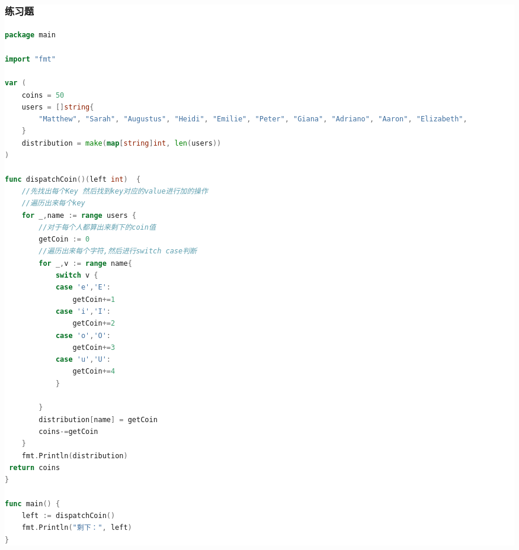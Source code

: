 ### 练习题

~~~go
package main

import "fmt"

var (
	coins = 50
	users = []string{
		"Matthew", "Sarah", "Augustus", "Heidi", "Emilie", "Peter", "Giana", "Adriano", "Aaron", "Elizabeth",
	}
	distribution = make(map[string]int, len(users))
)

func dispatchCoin()(left int)  {
	//先找出每个Key 然后找到key对应的value进行加的操作
	//遍历出来每个key
	for _,name := range users {
		//对于每个人都算出来剩下的coin值
		getCoin := 0
		//遍历出来每个字符,然后进行switch case判断
		for _,v := range name{
			switch v {
			case 'e','E':
				getCoin+=1
			case 'i','I':
				getCoin+=2
			case 'o','O':
				getCoin+=3
			case 'u','U':
				getCoin+=4
			}

		}
		distribution[name] = getCoin
		coins-=getCoin
	}
	fmt.Println(distribution)
 return coins
}

func main() {
	left := dispatchCoin()
	fmt.Println("剩下：", left)
}
~~~

